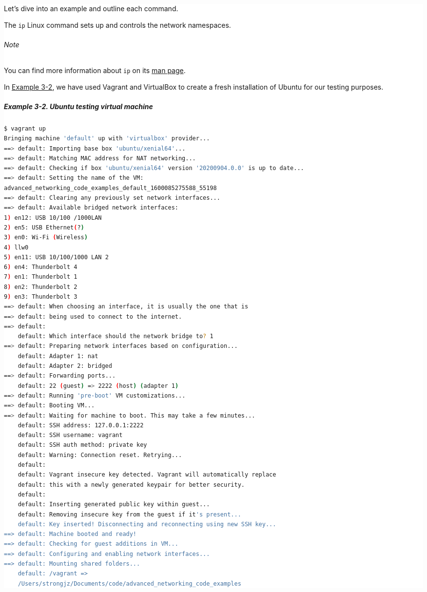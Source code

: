 Let’s dive into an example and outline each command.

The `ip` Linux command sets up and controls the network namespaces.

###### Note

You can find more information about `ip` on its [man page](https://oreil.ly/jBKL7).

In [Example 3-2](https://learning.oreilly.com/library/view/networking-and-kubernetes/9781492081647/ch03.html#example0302), we have used Vagrant and VirtualBox to create a fresh installation of Ubuntu for our testing purposes.

##### Example 3-2. Ubuntu testing virtual machine

```bash
$ vagrant up
Bringing machine 'default' up with 'virtualbox' provider...
==> default: Importing base box 'ubuntu/xenial64'...
==> default: Matching MAC address for NAT networking...
==> default: Checking if box 'ubuntu/xenial64' version '20200904.0.0' is up to date...
==> default: Setting the name of the VM:
advanced_networking_code_examples_default_1600085275588_55198
==> default: Clearing any previously set network interfaces...
==> default: Available bridged network interfaces:
1) en12: USB 10/100 /1000LAN
2) en5: USB Ethernet(?)
3) en0: Wi-Fi (Wireless)
4) llw0
5) en11: USB 10/100/1000 LAN 2
6) en4: Thunderbolt 4
7) en1: Thunderbolt 1
8) en2: Thunderbolt 2
9) en3: Thunderbolt 3
==> default: When choosing an interface, it is usually the one that is
==> default: being used to connect to the internet.
==> default:
    default: Which interface should the network bridge to? 1
==> default: Preparing network interfaces based on configuration...
    default: Adapter 1: nat
    default: Adapter 2: bridged
==> default: Forwarding ports...
    default: 22 (guest) => 2222 (host) (adapter 1)
==> default: Running 'pre-boot' VM customizations...
==> default: Booting VM...
==> default: Waiting for machine to boot. This may take a few minutes...
    default: SSH address: 127.0.0.1:2222
    default: SSH username: vagrant
    default: SSH auth method: private key
    default: Warning: Connection reset. Retrying...
    default:
    default: Vagrant insecure key detected. Vagrant will automatically replace
    default: this with a newly generated keypair for better security.
    default:
    default: Inserting generated public key within guest...
    default: Removing insecure key from the guest if it's present...
    default: Key inserted! Disconnecting and reconnecting using new SSH key...
==> default: Machine booted and ready!
==> default: Checking for guest additions in VM...
==> default: Configuring and enabling network interfaces...
==> default: Mounting shared folders...
    default: /vagrant =>
    /Users/strongjz/Documents/code/advanced_networking_code_examples
```
